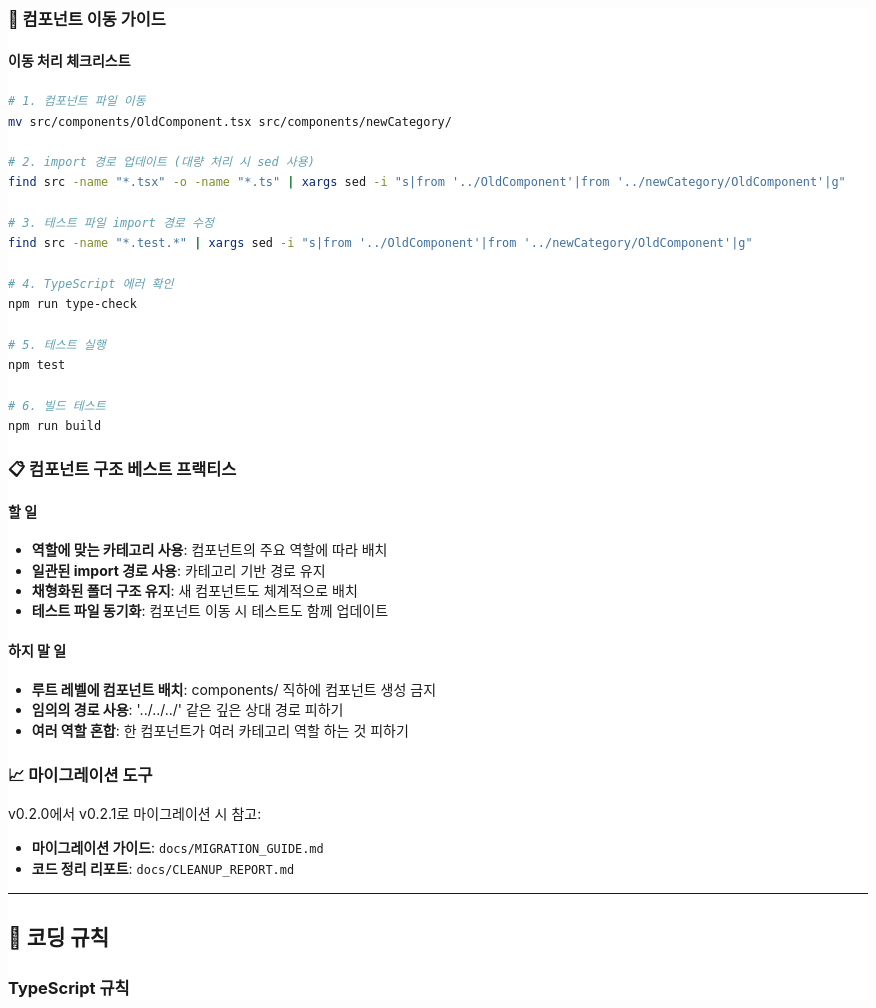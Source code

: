 ### 🔄 컴포넌트 이동 가이드

#### 이동 처리 체크리스트

```bash
# 1. 컴포넌트 파일 이동
mv src/components/OldComponent.tsx src/components/newCategory/

# 2. import 경로 업데이트 (대량 처리 시 sed 사용)
find src -name "*.tsx" -o -name "*.ts" | xargs sed -i "s|from '../OldComponent'|from '../newCategory/OldComponent'|g"

# 3. 테스트 파일 import 경로 수정
find src -name "*.test.*" | xargs sed -i "s|from '../OldComponent'|from '../newCategory/OldComponent'|g"

# 4. TypeScript 에러 확인
npm run type-check

# 5. 테스트 실행
npm test

# 6. 빌드 테스트
npm run build
```

### 📋 컴포넌트 구조 베스트 프랙티스

#### 할 일
- **역할에 맞는 카테고리 사용**: 컴포넌트의 주요 역할에 따라 배치
- **일관된 import 경로 사용**: 카테고리 기반 경로 유지
- **채형화된 폴더 구조 유지**: 새 컴포넌트도 체계적으로 배치
- **테스트 파일 동기화**: 컴포넌트 이동 시 테스트도 함께 업데이트

#### 하지 말 일
- **루트 레벨에 컴포넌트 배치**: components/ 직하에 컴포넌트 생성 금지
- **임의의 경로 사용**: '../../../' 같은 깊은 상대 경로 피하기
- **여러 역할 혼합**: 한 컴포넌트가 여러 카테고리 역할 하는 것 피하기

### 📈 마이그레이션 도구

v0.2.0에서 v0.2.1로 마이그레이션 시 참고:
- **마이그레이션 가이드**: `docs/MIGRATION_GUIDE.md`
- **코드 정리 리포트**: `docs/CLEANUP_REPORT.md`

---

## 📏 코딩 규칙

### TypeScript 규칙
